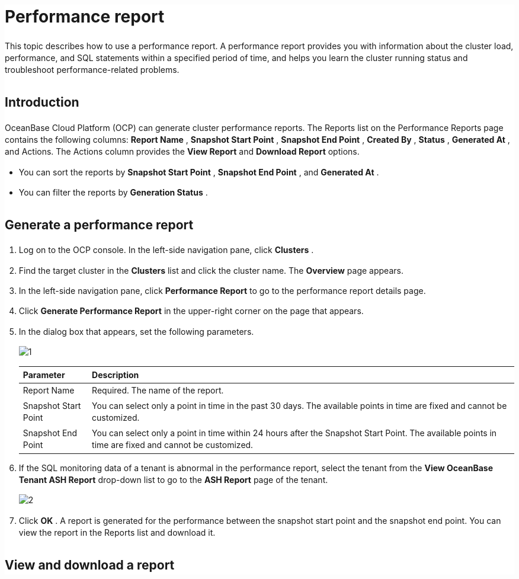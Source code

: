 Performance report
=======================================

This topic describes how to use a performance report. A performance report provides you with information about the cluster load, performance, and SQL statements within a specified period of time, and helps you learn the cluster running status and troubleshoot performance-related problems.

Introduction
---------------------------------

OceanBase Cloud Platform (OCP) can generate cluster performance reports. The Reports list on the Performance Reports page contains the following columns: **Report Name** , **Snapshot Start Point** , **Snapshot End Point** , **Created By** , **Status** , **Generated At** , and Actions. The Actions column provides the **View Report** and **Download Report** options.

* You can sort the reports by **Snapshot Start Point** , **Snapshot End Point** , and **Generated At** .

* You can filter the reports by **Generation Status** .

Generate a performance report
--------------------------------------------------

1. Log on to the OCP console. In the left-side navigation pane, click **Clusters** .

2. Find the target cluster in the **Clusters** list and click the cluster name. The **Overview** page appears.

3. In the left-side navigation pane, click **Performance Report** to go to the performance report details page.

4. Click **Generate Performance Report** in the upper-right corner on the page that appears.

5. In the dialog box that appears, set the following parameters.

   ![1](https://help-static-aliyun-doc.aliyuncs.com/assets/img/en-US/7965723461/p394048.png)

   |      Parameter       |                                                                     Description                                                                      |
   |----------------------|------------------------------------------------------------------------------------------------------------------------------------------------------|
   | Report Name          | Required. The name of the report.                                                                                                                    |
   | Snapshot Start Point | You can select only a point in time in the past 30 days. The available points in time are fixed and cannot be customized.                            |
   | Snapshot End Point   | You can select only a point in time within 24 hours after the Snapshot Start Point. The available points in time are fixed and cannot be customized. |

6. If the SQL monitoring data of a tenant is abnormal in the performance report, select the tenant from the **View OceanBase Tenant ASH Report** drop-down list to go to the **ASH Report** page of the tenant.

   ![2](https://help-static-aliyun-doc.aliyuncs.com/assets/img/en-US/7965723461/p394049.png)

7. Click **OK** . A report is generated for the performance between the snapshot start point and the snapshot end point. You can view the report in the Reports list and download it.

View and download a report
-----------------------------------------------
